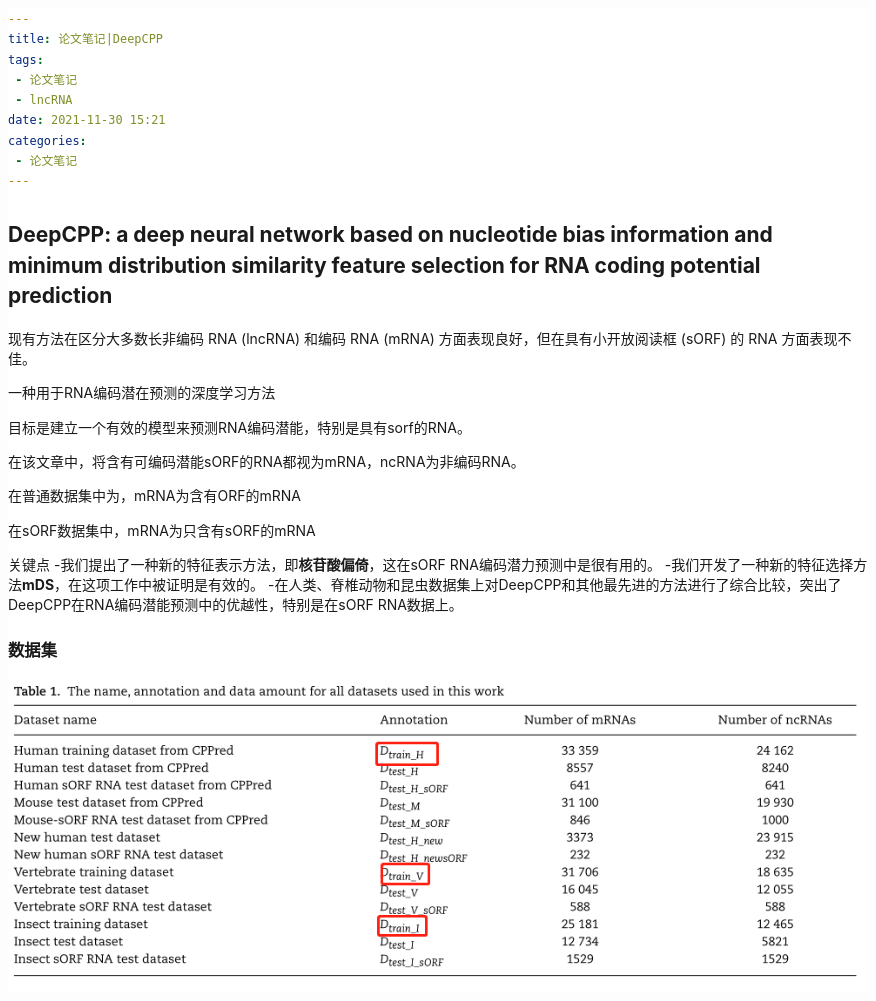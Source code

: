 ```yaml
---
title: 论文笔记|DeepCPP
tags:
 - 论文笔记
 - lncRNA
date: 2021-11-30 15:21
categories:
 - 论文笔记
---
```


## DeepCPP: a deep neural network based on nucleotide bias information and minimum distribution similarity feature selection for RNA coding potential prediction

现有方法在区分大多数长非编码 RNA (lncRNA) 和编码 RNA (mRNA) 方面表现良好，但在具有小开放阅读框 (sORF) 的 RNA 方面表现不佳。

一种用于RNA编码潜在预测的深度学习方法

目标是建立一个有效的模型来预测RNA编码潜能，特别是具有sorf的RNA。



在该文章中，将含有可编码潜能sORF的RNA都视为mRNA，ncRNA为非编码RNA。

在普通数据集中为，mRNA为含有ORF的mRNA

在sORF数据集中，mRNA为只含有sORF的mRNA



关键点 
-我们提出了一种新的特征表示方法，即**核苷酸偏倚**，这在sORF RNA编码潜力预测中是很有用的。
-我们开发了一种新的特征选择方法**mDS**，在这项工作中被证明是有效的。
-在人类、脊椎动物和昆虫数据集上对DeepCPP和其他最先进的方法进行了综合比较，突出了DeepCPP在RNA编码潜能预测中的优越性，特别是在sORF RNA数据上。

### 数据集

![image-20211008134222880](论文笔记_DeepCPP/image-20211008134222880.png)
